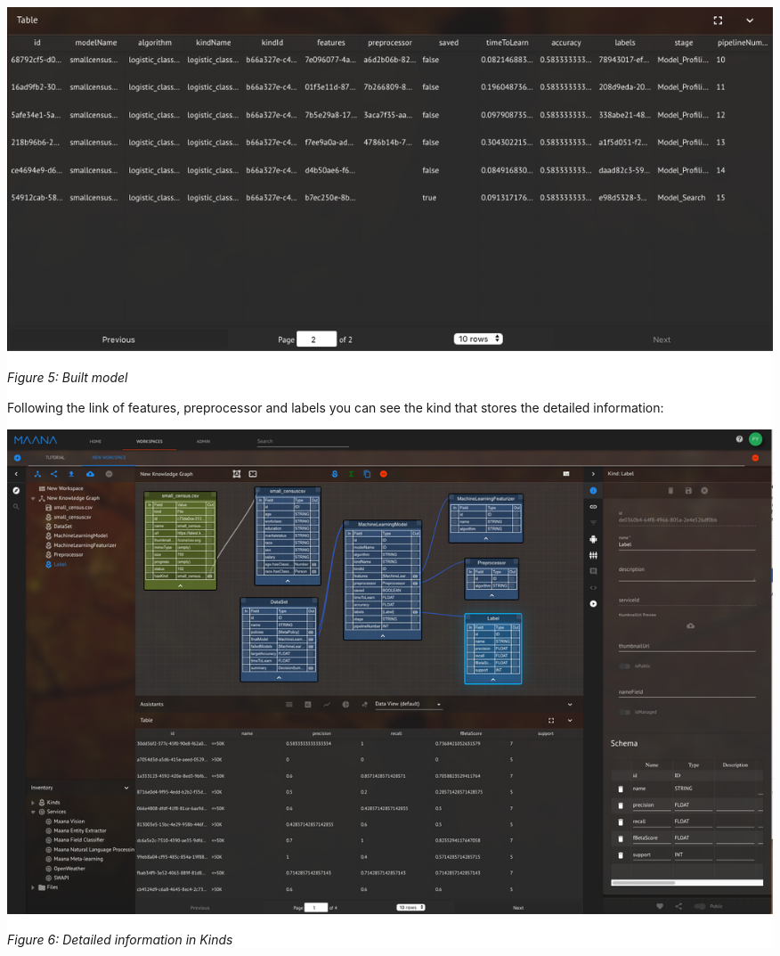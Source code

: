<p><p><img src="selectedmodel.png" alt="Selected", style="height: 100%; width: 100%; align: center"/>
</p>
<em>Figure 5: Built model</em>
</p>

Following the link of features, preprocessor and labels you can see the kind that stores the detailed information:

<p><p><img src="details.png" alt="Details", style="height: 100%; width: 100%; align: center"/>
</p>
<em>Figure 6: Detailed information in Kinds</em>
</p>
